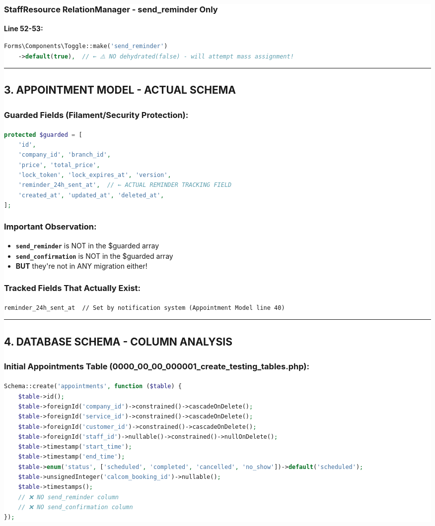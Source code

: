 ### StaffResource RelationManager - send_reminder Only

**Line 52-53:**
```php
Forms\Components\Toggle::make('send_reminder')
    ->default(true),  // ← ⚠️ NO dehydrated(false) - will attempt mass assignment!
```

---

## 3. APPOINTMENT MODEL - ACTUAL SCHEMA

### Guarded Fields (Filament/Security Protection):
```php
protected $guarded = [
    'id',
    'company_id', 'branch_id',
    'price', 'total_price',
    'lock_token', 'lock_expires_at', 'version',
    'reminder_24h_sent_at',  // ← ACTUAL REMINDER TRACKING FIELD
    'created_at', 'updated_at', 'deleted_at',
];
```

### Important Observation:
- **`send_reminder`** is NOT in the $guarded array
- **`send_confirmation`** is NOT in the $guarded array
- **BUT** they're not in ANY migration either!

### Tracked Fields That Actually Exist:
```
reminder_24h_sent_at  // Set by notification system (Appointment Model line 40)
```

---

## 4. DATABASE SCHEMA - COLUMN ANALYSIS

### Initial Appointments Table (0000_00_00_000001_create_testing_tables.php):
```php
Schema::create('appointments', function ($table) {
    $table->id();
    $table->foreignId('company_id')->constrained()->cascadeOnDelete();
    $table->foreignId('service_id')->constrained()->cascadeOnDelete();
    $table->foreignId('customer_id')->constrained()->cascadeOnDelete();
    $table->foreignId('staff_id')->nullable()->constrained()->nullOnDelete();
    $table->timestamp('start_time');
    $table->timestamp('end_time');
    $table->enum('status', ['scheduled', 'completed', 'cancelled', 'no_show'])->default('scheduled');
    $table->unsignedInteger('calcom_booking_id')->nullable();
    $table->timestamps();
    // ❌ NO send_reminder column
    // ❌ NO send_confirmation column
});
```
